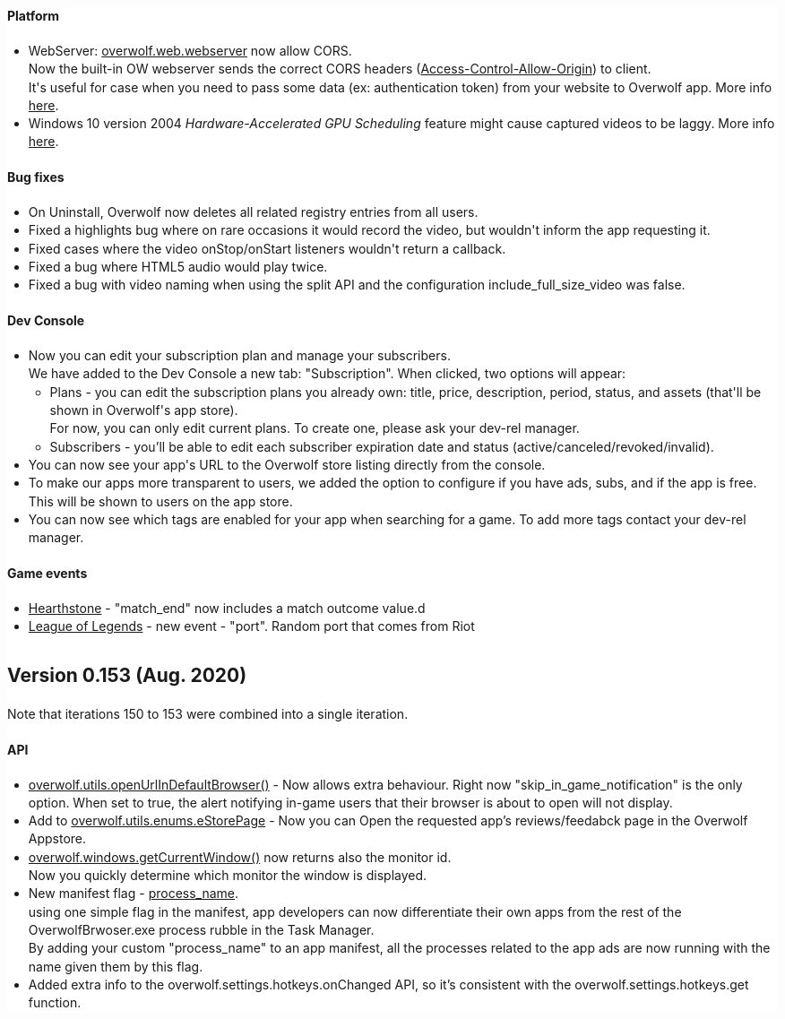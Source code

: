 #### Platform

* WebServer: [overwolf.web.webserver](overwolf-web-webserver) now allow CORS.  
  Now the built-in OW webserver sends the correct CORS headers ([Access-Control-Allow-Origin](https://developer.mozilla.org/en-US/docs/Web/HTTP/Headers/Access-Control-Allow-Origin)) to client.  
  It's useful for case when you need to pass some data (ex: authentication token) from your website to Overwolf app. More info [here](overwolf-web-webserver).
* Windows 10 version 2004 *Hardware-Accelerated GPU Scheduling* feature might cause captured videos to be laggy. More info [here](../topics/video-capture#windows-10-hardware-accelerated-gpu-scheduling-notice).

#### Bug fixes

* On Uninstall, Overwolf now deletes all related registry entries from all users.
* Fixed a highlights bug where on rare occasions it would record the video, but wouldn't inform the app requesting it.
* Fixed cases where the video onStop/onStart listeners wouldn't return a callback.
* Fixed a bug where HTML5 audio would play twice.
* Fixed a bug with video naming when using the split API and the configuration include_full_size_video was false.

#### Dev Console
 
* Now you can edit your subscription plan and manage your subscribers.  
  We have added to the Dev Console a new tab: "Subscription". When clicked, two options will appear:
  * Plans - you can edit the subscription plans you already own: title, price, description, period, status, and assets (that'll be shown in Overwolf's app store).  
    For now, you can only edit current plans. To create one, please ask your dev-rel manager.
  * Subscribers - you’ll be able to edit each subscriber expiration date and status (active/canceled/revoked/invalid).
* You can now see your app's URL to the Overwolf store listing directly from the console.
* To make our apps more transparent to users, we added the option to configure if you have ads, subs, and if the app is free. This will be shown to users on the app store.
* You can now see which tags are enabled for your app when searching for a game. To add more tags contact your dev-rel manager.


#### Game events

* [Hearthstone](overwolf-games-events-hearthstone) - "match_end" now includes a match outcome value.d
* [League of Legends](overwolf-games-events-lol#live_client_data) - new event - "port". Random port that comes from Riot

## Version 0.153 (Aug. 2020)

Note that iterations 150 to 153 were combined into a single iteration.  

#### API

* [overwolf.utils.openUrlInDefaultBrowser()](overwolf-utils#openurlindefaultbrowserurlopenurloptions) - Now allows extra behaviour. Right now "skip_in_game_notification" is the only option. When set to true, the alert notifying in-game users that their browser is about to open will not display. 
* Add to [overwolf.utils.enums.eStorePage](overwolf-utils#estorepage-enum) - Now you can Open the requested app’s reviews/feedabck page in the Overwolf Appstore.
* [overwolf.windows.getCurrentWindow()](overwolf-windows#getcurrentwindowcallback) now returns also the monitor id.  
  Now you quickly determine which monitor the window is displayed.
* New manifest flag - [process_name](manifest-json#process_name-notes).  
  using one simple flag in the manifest, app developers can now differentiate their own apps from the rest of the OverwolfBrwoser.exe process rubble in the Task Manager.  
  By adding your custom "process_name" to an app manifest, all the processes related to the app ads are now running with the name given them by this flag.
* Added extra info to the overwolf.settings.hotkeys.onChanged API, so it’s consistent with the overwolf.settings.hotkeys.get function.